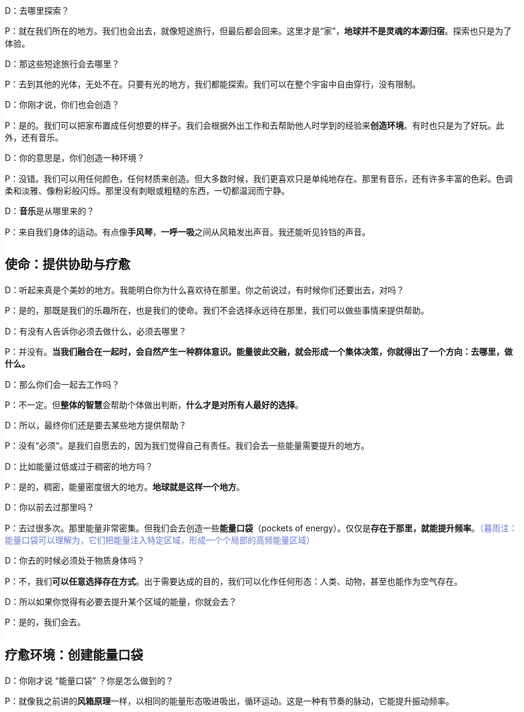 D：去哪里探索？

P：就在我们所在的地方。我们也会出去，就像短途旅行，但最后都会回来。这里才是“家”，**地球并不是灵魂的本源归宿**。探索也只是为了体验。

D：那这些短途旅行会去哪里？

P：去到其他的光体，无处不在。只要有光的地方，我们都能探索。我们可以在整个宇宙中自由穿行，没有限制。

D：你刚才说，你们也会创造？

P：是的。我们可以把家布置成任何想要的样子。我们会根据外出工作和去帮助他人时学到的经验来**创造环境**。有时也只是为了好玩。此外，还有音乐。

D：你的意思是，你们创造一种环境？

P：没错。我们可以用任何颜色，任何材质来创造。但大多数时候，我们更喜欢只是单纯地存在。那里有音乐，还有许多丰富的色彩。色调柔和淡雅、像粉彩般闪烁。那里没有刺眼或粗糙的东西，一切都温润而宁静。

D：**音乐**是从哪里来的？

P：来自我们身体的运动。有点像**手风琴**，**一呼一吸**之间从风箱发出声音。我还能听见铃铛的声音。



## 使命：提供协助与疗愈

D：听起来真是个美妙的地方。我能明白你为什么喜欢待在那里。你之前说过，有时候你们还要出去，对吗？

P：是的，那既是我们的乐趣所在，也是我们的使命。我们不会选择永远待在那里，我们可以做些事情来提供帮助。

D：有没有人告诉你必须去做什么，必须去哪里？

P：并没有。**当我们融合在一起时，会自然产生一种群体意识。能量彼此交融，就会形成一个集体决策，你就得出了一个方向：去哪里，做什么。**

D：那么你们会一起去工作吗？

P：不一定。但**整体的智慧**会帮助个体做出判断，**什么才是对所有人最好的选择**。

D：所以，最终你们还是要去某些地方提供帮助？

P：没有“必须”。是我们自愿去的，因为我们觉得自己有责任。我们会去一些能量需要提升的地方。

D：比如能量过低或过于稠密的地方吗？

P：是的，稠密，能量密度很大的地方。**地球就是这样一个地方**。

D：你以前去过那里吗？

P：去过很多次。那里能量非常密集。但我们会去创造一些**能量口袋**（pockets of energy）。仅仅是**存在于那里，就能提升频率**。<span style="color: #6B77CC;">（暮雨注：能量口袋可以理解为，它们把能量注入特定区域，形成一个个局部的高频能量区域）</span>

D：你去的时候必须处于物质身体吗？

P：不，我们**可以任意选择存在方式**。出于需要达成的目的，我们可以化作任何形态：人类、动物，甚至也能作为空气存在。

D：所以如果你觉得有必要去提升某个区域的能量，你就会去？

P：是的，我们会去。



## 疗愈环境：创建能量口袋

D：你刚才说 “能量口袋” ？你是怎么做到的？

P：就像我之前讲的**风箱原理**一样，以相同的能量形态吸进吸出，循环运动。这是一种有节奏的脉动，它能提升振动频率。
